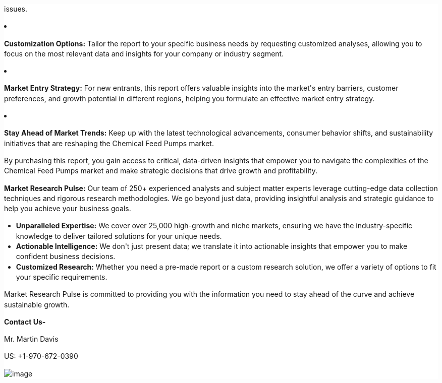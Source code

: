 issues.</p></li><li><p><strong>Customization Options:</strong> Tailor the report to your specific business needs by requesting customized analyses, allowing you to focus on the most relevant data and insights for your company or industry segment.</p></li><li><p><strong>Market Entry Strategy:</strong> For new entrants, this report offers valuable insights into the market's entry barriers, customer preferences, and growth potential in different regions, helping you formulate an effective market entry strategy.</p></li><li><p><strong>Stay Ahead of Market Trends:</strong> Keep up with the latest technological advancements, consumer behavior shifts, and sustainability initiatives that are reshaping the Chemical Feed Pumps market.</p></li></ol><p>By purchasing this report, you gain access to critical, data-driven insights that empower you to navigate the complexities of the Chemical Feed Pumps market and make strategic decisions that drive growth and profitability.</p><p><strong>Market Research Pulse:</strong>&nbsp;Our team of 250+ experienced analysts and subject matter experts leverage cutting-edge data collection techniques and rigorous research methodologies. We go beyond just data, providing insightful analysis and strategic guidance to help you achieve your business goals.</p><ul><li><strong>Unparalleled Expertise:</strong>&nbsp;We cover over 25,000 high-growth and niche markets, ensuring we have the industry-specific knowledge to deliver tailored solutions for your unique needs.</li><li><strong>Actionable Intelligence:</strong>&nbsp;We don't just present data; we translate it into actionable insights that empower you to make confident business decisions.</li><li><strong>Customized Research:</strong>&nbsp;Whether you need a pre-made report or a custom research solution, we offer a variety of options to fit your specific requirements.</li></ul><p>Market Research Pulse is committed to providing you with the information you need to stay ahead of the curve and achieve sustainable growth.</p><p><strong>Contact Us-</strong></p><p>Mr. Martin Davis</p><p>US: +1-970-672-0390</p>
![image](https://github.com/user-attachments/assets/d7209ada-f50c-4763-96a7-dadcf5f792b4)
